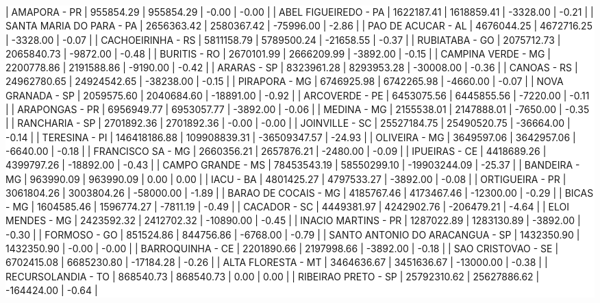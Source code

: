 | AMAPORA - PR | 955854.29 | 955854.29 | -0.00 | -0.00 |
| ABEL FIGUEIREDO - PA | 1622187.41 | 1618859.41 | -3328.00 | -0.21 |
| SANTA MARIA DO PARA - PA | 2656363.42 | 2580367.42 | -75996.00 | -2.86 |
| PAO DE ACUCAR - AL | 4676044.25 | 4672716.25 | -3328.00 | -0.07 |
| CACHOEIRINHA - RS | 5811158.79 | 5789500.24 | -21658.55 | -0.37 |
| RUBIATABA - GO | 2075712.73 | 2065840.73 | -9872.00 | -0.48 |
| BURITIS - RO | 2670101.99 | 2666209.99 | -3892.00 | -0.15 |
| CAMPINA VERDE - MG | 2200778.86 | 2191588.86 | -9190.00 | -0.42 |
| ARARAS - SP | 8323961.28 | 8293953.28 | -30008.00 | -0.36 |
| CANOAS - RS | 24962780.65 | 24924542.65 | -38238.00 | -0.15 |
| PIRAPORA - MG | 6746925.98 | 6742265.98 | -4660.00 | -0.07 |
| NOVA GRANADA - SP | 2059575.60 | 2040684.60 | -18891.00 | -0.92 |
| ARCOVERDE - PE | 6453075.56 | 6445855.56 | -7220.00 | -0.11 |
| ARAPONGAS - PR | 6956949.77 | 6953057.77 | -3892.00 | -0.06 |
| MEDINA - MG | 2155538.01 | 2147888.01 | -7650.00 | -0.35 |
| RANCHARIA - SP | 2701892.36 | 2701892.36 | -0.00 | -0.00 |
| JOINVILLE - SC | 25527184.75 | 25490520.75 | -36664.00 | -0.14 |
| TERESINA - PI | 146418186.88 | 109908839.31 | -36509347.57 | -24.93 |
| OLIVEIRA - MG | 3649597.06 | 3642957.06 | -6640.00 | -0.18 |
| FRANCISCO SA - MG | 2660356.21 | 2657876.21 | -2480.00 | -0.09 |
| IPUEIRAS - CE | 4418689.26 | 4399797.26 | -18892.00 | -0.43 |
| CAMPO GRANDE - MS | 78453543.19 | 58550299.10 | -19903244.09 | -25.37 |
| BANDEIRA - MG | 963990.09 | 963990.09 | 0.00 | 0.00 |
| IACU - BA | 4801425.27 | 4797533.27 | -3892.00 | -0.08 |
| ORTIGUEIRA - PR | 3061804.26 | 3003804.26 | -58000.00 | -1.89 |
| BARAO DE COCAIS - MG | 4185767.46 | 4173467.46 | -12300.00 | -0.29 |
| BICAS - MG | 1604585.46 | 1596774.27 | -7811.19 | -0.49 |
| CACADOR - SC | 4449381.97 | 4242902.76 | -206479.21 | -4.64 |
| ELOI MENDES - MG | 2423592.32 | 2412702.32 | -10890.00 | -0.45 |
| INACIO MARTINS - PR | 1287022.89 | 1283130.89 | -3892.00 | -0.30 |
| FORMOSO - GO | 851524.86 | 844756.86 | -6768.00 | -0.79 |
| SANTO ANTONIO DO ARACANGUA - SP | 1432350.90 | 1432350.90 | -0.00 | -0.00 |
| BARROQUINHA - CE | 2201890.66 | 2197998.66 | -3892.00 | -0.18 |
| SAO CRISTOVAO - SE | 6702415.08 | 6685230.80 | -17184.28 | -0.26 |
| ALTA FLORESTA - MT | 3464636.67 | 3451636.67 | -13000.00 | -0.38 |
| RECURSOLANDIA - TO | 868540.73 | 868540.73 | 0.00 | 0.00 |
| RIBEIRAO PRETO - SP | 25792310.62 | 25627886.62 | -164424.00 | -0.64 |